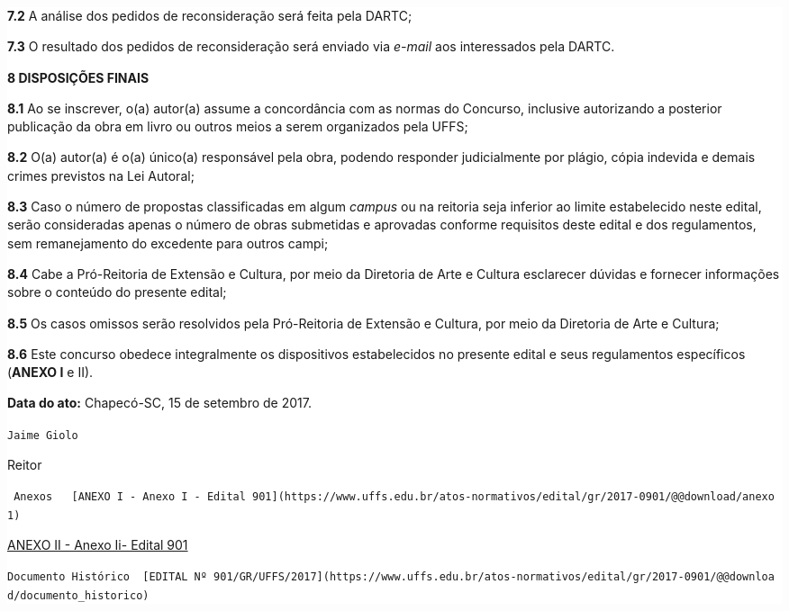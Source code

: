  **7.2** A análise dos pedidos de reconsideração será feita pela DARTC;

 **7.3** O resultado dos pedidos de reconsideração será enviado via *e-mail* aos interessados pela DARTC.

  **8 DISPOSIÇÕES FINAIS**

 **8.1** Ao se inscrever, o(a) autor(a) assume a concordância com as normas do Concurso, inclusive autorizando a posterior publicação da obra em livro ou outros meios a serem organizados pela UFFS;

 **8.2** O(a) autor(a) é o(a) único(a) responsável pela obra, podendo responder judicialmente por plágio, cópia indevida e demais crimes previstos na Lei Autoral;

 **8.3** Caso o número de propostas classificadas em algum *campus* ou na reitoria seja inferior ao limite estabelecido neste edital, serão consideradas apenas o número de obras submetidas e aprovadas conforme requisitos deste edital e dos regulamentos, sem remanejamento do excedente para outros campi;

 **8.4** Cabe a Pró-Reitoria de Extensão e Cultura, por meio da Diretoria de Arte e Cultura esclarecer dúvidas e fornecer informações sobre o conteúdo do presente edital;

 **8.5** Os casos omissos serão resolvidos pela Pró-Reitoria de Extensão e Cultura, por meio da Diretoria de Arte e Cultura;

 **8.6** Este concurso obedece integralmente os dispositivos estabelecidos no presente edital e seus regulamentos específicos (**ANEXO I** e II).

   **Data do ato:** Chapecó-SC, 15 de setembro de 2017.   
 

    Jaime Giolo   
 Reitor 

     Anexos   [ANEXO I - Anexo I - Edital 901](https://www.uffs.edu.br/atos-normativos/edital/gr/2017-0901/@@download/anexo1)  

   [ANEXO II - Anexo Ii- Edital 901](https://www.uffs.edu.br/atos-normativos/edital/gr/2017-0901/@@download/anexo2)  

    Documento Histórico  [EDITAL Nº 901/GR/UFFS/2017](https://www.uffs.edu.br/atos-normativos/edital/gr/2017-0901/@@download/documento_historico)     
      